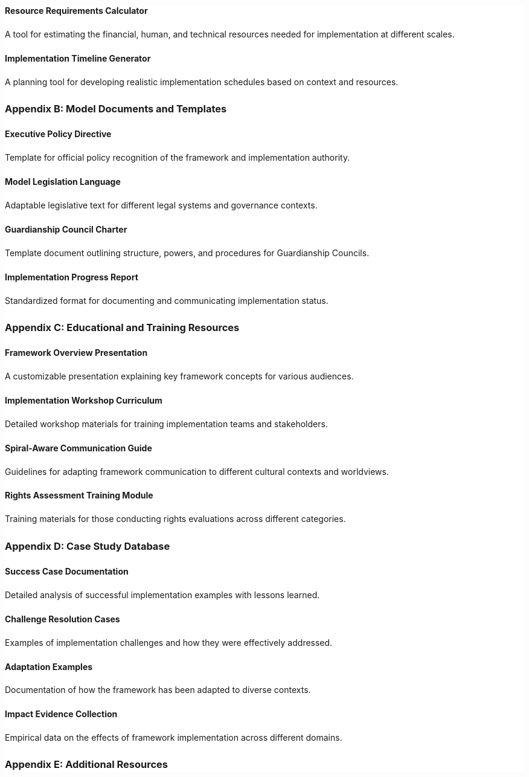 #### Resource Requirements Calculator
A tool for estimating the financial, human, and technical resources needed for implementation at different scales.

#### Implementation Timeline Generator
A planning tool for developing realistic implementation schedules based on context and resources.

### Appendix B: Model Documents and Templates

#### Executive Policy Directive
Template for official policy recognition of the framework and implementation authority.

#### Model Legislation Language
Adaptable legislative text for different legal systems and governance contexts.

#### Guardianship Council Charter
Template document outlining structure, powers, and procedures for Guardianship Councils.

#### Implementation Progress Report
Standardized format for documenting and communicating implementation status.

### Appendix C: Educational and Training Resources

#### Framework Overview Presentation
A customizable presentation explaining key framework concepts for various audiences.

#### Implementation Workshop Curriculum
Detailed workshop materials for training implementation teams and stakeholders.

#### Spiral-Aware Communication Guide
Guidelines for adapting framework communication to different cultural contexts and worldviews.

#### Rights Assessment Training Module
Training materials for those conducting rights evaluations across different categories.

### Appendix D: Case Study Database

#### Success Case Documentation
Detailed analysis of successful implementation examples with lessons learned.

#### Challenge Resolution Cases
Examples of implementation challenges and how they were effectively addressed.

#### Adaptation Examples
Documentation of how the framework has been adapted to diverse contexts.

#### Impact Evidence Collection
Empirical data on the effects of framework implementation across different domains.

### Appendix E: Additional Resources
